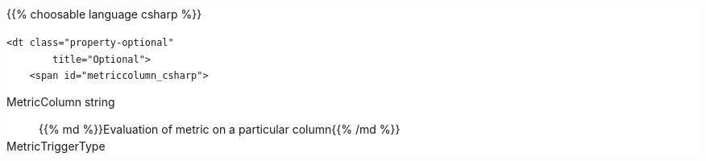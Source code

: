 {{% choosable language csharp %}}
<dl class="resources-properties">

    <dt class="property-optional"
            title="Optional">
        <span id="metriccolumn_csharp">
<a href="#metriccolumn_csharp" style="color: inherit; text-decoration: inherit;">Metric<wbr>Column</a>
</span>
        <span class="property-indicator"></span>
        <span class="property-type">string</span>
    </dt>
    <dd>{{% md %}}Evaluation of metric on a particular column{{% /md %}}</dd>
    <dt class="property-optional"
            title="Optional">
        <span id="metrictriggertype_csharp">
<a href="#metrictriggertype_csharp" style="color: inherit; text-decoration: inherit;">Metric<wbr>Trigger<wbr>Type</a>
</span>
        <span class="property-indicator"></span>
